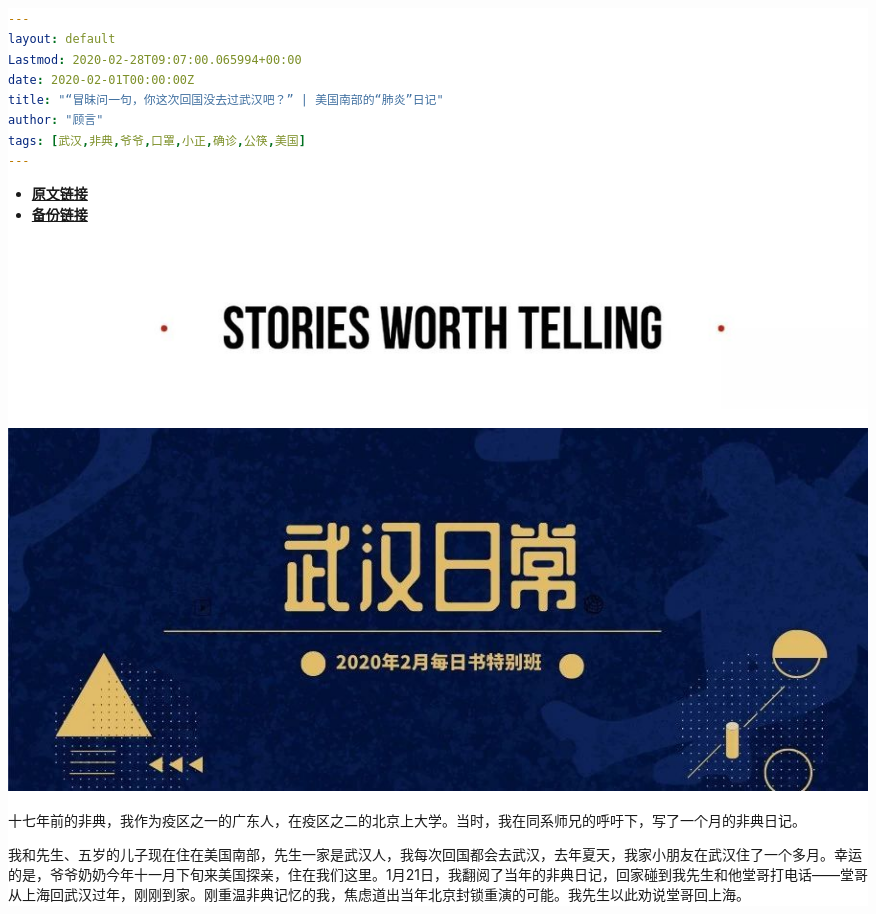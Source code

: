 ```yaml
---
layout: default
Lastmod: 2020-02-28T09:07:00.065994+00:00
date: 2020-02-01T00:00:00Z
title: "“冒昧问一句，你这次回国没去过武汉吧？” | 美国南部的“肺炎”日记"
author: "顾言"
tags: [武汉,非典,爷爷,口罩,小正,确诊,公筷,美国]
---
```


* [**原文链接**](http://mp.weixin.qq.com/s?__biz=MjM5NzU4ODQ2MA==&mid=2676482302&idx=1&sn=4423bb2d40055617cd2cb22d6091793c&chksm=bca4fc7d8bd3756b521cc1ff5f0e40cf3e8bc444c631e06abf2632450819f998030c3a19e3f0#rd)
* [**备份链接**](http://archive.is/GsXJP)


![](/images/post/ca2c0c2b26b03c955eb6bc60396b76de.jpg)

![](/images/post/950f450ec366ac454121467740fa392c.jpg)

十七年前的非典，我作为疫区之一的广东人，在疫区之二的北京上大学。当时，我在同系师兄的呼吁下，写了一个月的非典日记。

我和先生、五岁的儿子现在住在美国南部，先生一家是武汉人，我每次回国都会去武汉，去年夏天，我家小朋友在武汉住了一个多月。幸运的是，爷爷奶奶今年十一月下旬来美国探亲，住在我们这里。1月21日，我翻阅了当年的非典日记，回家碰到我先生和他堂哥打电话——堂哥从上海回武汉过年，刚刚到家。刚重温非典记忆的我，焦虑道出当年北京封锁重演的可能。我先生以此劝说堂哥回上海。

